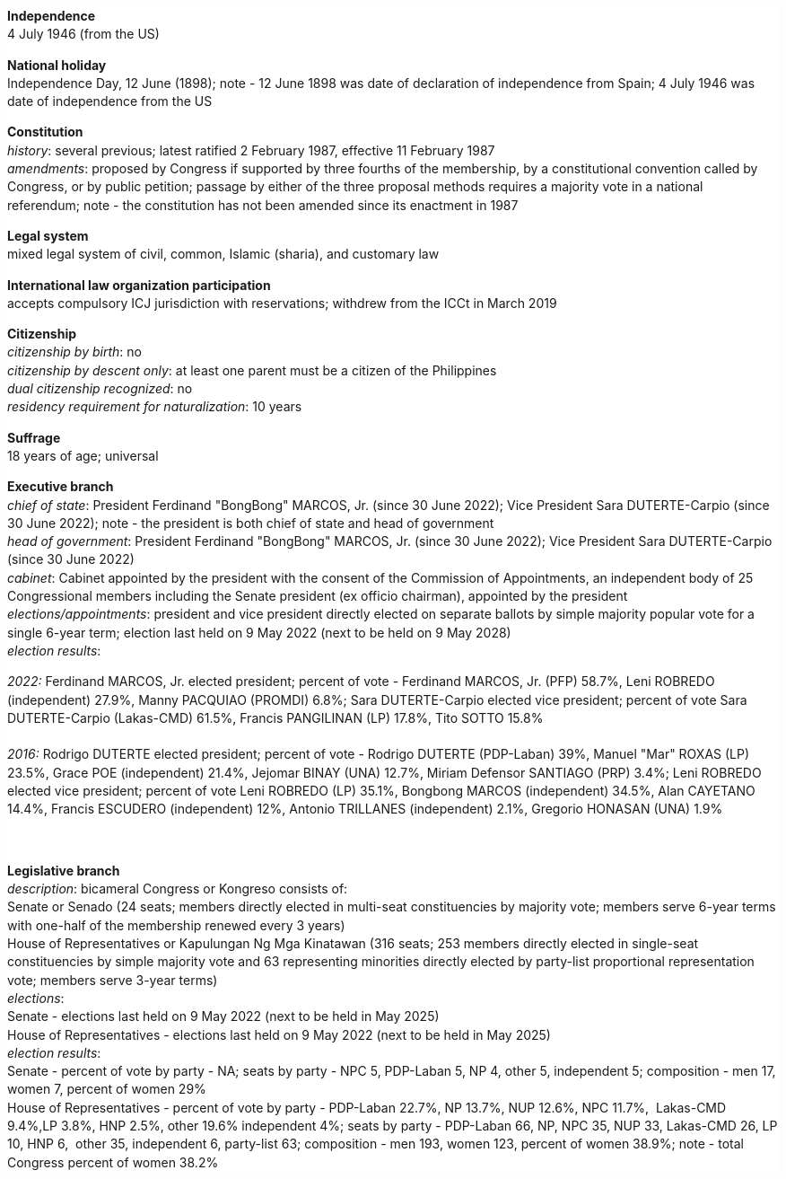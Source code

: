 **Independence**<br>
4 July 1946 (from the US)<br>

**National holiday**<br>
Independence Day, 12 June (1898); note - 12 June 1898 was date of declaration of independence from Spain; 4 July 1946 was date of independence from the US<br>

**Constitution**<br>
_history_: several previous; latest ratified 2 February 1987, effective 11 February 1987<br>
_amendments_: proposed by Congress if supported by three fourths of the membership, by a constitutional convention called by Congress, or by public petition; passage by either of the three proposal methods requires a majority vote in a national referendum; note - the constitution has not been amended since its enactment in 1987<br>

**Legal system**<br>
mixed legal system of civil, common, Islamic (sharia), and customary law<br>

**International law organization participation**<br>
accepts compulsory ICJ jurisdiction with reservations; withdrew from the ICCt in March 2019<br>

**Citizenship**<br>
_citizenship by birth_: no<br>
_citizenship by descent only_: at least one parent must be a citizen of the Philippines<br>
_dual citizenship recognized_: no<br>
_residency requirement for naturalization_: 10 years<br>

**Suffrage**<br>
18 years of age; universal<br>

**Executive branch**<br>
_chief of state_: President Ferdinand "BongBong" MARCOS, Jr. (since 30 June 2022); Vice President Sara DUTERTE-Carpio (since 30 June 2022); note - the president is both chief of state and head of government<br>
_head of government_: President Ferdinand "BongBong" MARCOS, Jr. (since 30 June 2022); Vice President Sara DUTERTE-Carpio (since 30 June 2022)<br>
_cabinet_: Cabinet appointed by the president with the consent of the Commission of Appointments, an independent body of 25 Congressional members including the Senate president (ex officio chairman), appointed by the president<br>
_elections/appointments_: president and vice president directly elected on separate ballots by simple majority popular vote for a single 6-year term; election last held on 9 May 2022 (next to be held on 9 May 2028)<br>
_election results_: <p><em>2022: </em>Ferdinand MARCOS, Jr. elected president; percent of vote - Ferdinand MARCOS, Jr. (PFP) 58.7%, Leni ROBREDO (independent) 27.9%, Manny PACQUIAO (PROMDI) 6.8%; Sara DUTERTE-Carpio elected vice president; percent of vote Sara DUTERTE-Carpio (Lakas-CMD) 61.5%, Francis PANGILINAN (LP) 17.8%, Tito SOTTO 15.8%<br><br><em>2016: </em>Rodrigo DUTERTE elected president; percent of vote - Rodrigo DUTERTE (PDP-Laban) 39%, Manuel "Mar" ROXAS (LP) 23.5%, Grace POE (independent) 21.4%, Jejomar BINAY (UNA) 12.7%, Miriam Defensor SANTIAGO (PRP) 3.4%; Leni ROBREDO elected vice president; percent of vote Leni ROBREDO (LP) 35.1%, Bongbong MARCOS (independent) 34.5%, Alan CAYETANO 14.4%, Francis ESCUDERO (independent) 12%, Antonio TRILLANES (independent) 2.1%, Gregorio HONASAN (UNA) 1.9%</p><br>

**Legislative branch**<br>
_description_: bicameral Congress or Kongreso consists of:<br>Senate or Senado (24 seats; members directly elected in multi-seat constituencies by majority vote; members serve 6-year terms with one-half of the membership renewed every 3 years)<br>House of Representatives or Kapulungan Ng Mga Kinatawan (316 seats; 253 members directly elected in single-seat constituencies by simple majority vote and 63 representing minorities directly elected by party-list proportional representation vote; members serve 3-year terms)<br>
_elections_: <br>Senate - elections last held on 9 May 2022 (next to be held in May 2025)<br>House of Representatives - elections last held on 9 May 2022 (next to be held in May 2025)<br>
_election results_: <br>Senate - percent of vote by party - NA; seats by party - NPC 5, PDP-Laban 5, NP 4, other 5, independent 5; composition - men 17, women 7, percent of women 29%<br>House of Representatives - percent of vote by party - PDP-Laban 22.7%, NP 13.7%, NUP 12.6%, NPC 11.7%,  Lakas-CMD 9.4%,LP 3.8%, HNP 2.5%, other 19.6% independent 4%; seats by party - PDP-Laban 66, NP, NPC 35, NUP 33, Lakas-CMD 26, LP 10, HNP 6,  other 35, independent 6, party-list 63; composition - men 193, women 123, percent of women 38.9%; note - total Congress percent of women 38.2%<br>
